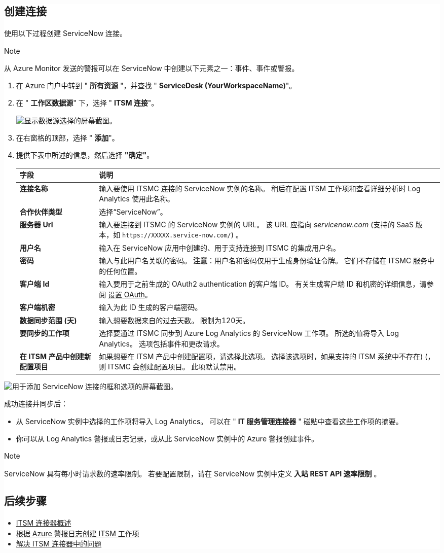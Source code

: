 ## <a name="create-a-connection"></a>创建连接
使用以下过程创建 ServiceNow 连接。

> [!NOTE]
> 从 Azure Monitor 发送的警报可以在 ServiceNow 中创建以下元素之一：事件、事件或警报。 

1. 在 Azure 门户中转到 " **所有资源** "，并查找 " **ServiceDesk (YourWorkspaceName)**"。

2. 在 " **工作区数据源**" 下，选择 " **ITSM 连接**"。

   ![显示数据源选择的屏幕截图。](media/itsmc-overview/add-new-itsm-connection.png)

3. 在右窗格的顶部，选择 " **添加**"。

4. 提供下表中所述的信息，然后选择 **"确定"**。

   | 字段 | **说明** |
   | --- | --- |
   | **连接名称**   | 输入要使用 ITSMC 连接的 ServiceNow 实例的名称。 稍后在配置 ITSM 工作项和查看详细分析时 Log Analytics 使用此名称。 |
   | **合作伙伴类型**   | 选择“ServiceNow”。 |
   | **服务器 Url**   | 输入要连接到 ITSMC 的 ServiceNow 实例的 URL。 该 URL 应指向 *servicenow.com* (支持的 SaaS 版本，如 `https://XXXXX.service-now.com/`) 。|
   | **用户名**   | 输入在 ServiceNow 应用中创建的、用于支持连接到 ITSMC 的集成用户名。|
   | **密码**   | 输入与此用户名关联的密码。 **注意**：用户名和密码仅用于生成身份验证令牌。 它们不存储在 ITSMC 服务中的任何位置。  |
   | **客户端 Id**   | 输入要用于之前生成的 OAuth2 authentication 的客户端 ID。 有关生成客户端 ID 和机密的详细信息，请参阅 [设置 OAuth](https://old.wiki/index.php/OAuth_Setup)。 |
   | **客户端机密**   | 输入为此 ID 生成的客户端密码。   |
   | **数据同步范围 (天)** | 输入想要数据来自的过去天数。 限制为120天。 |
   | **要同步的工作项**   | 选择要通过 ITSMC 同步到 Azure Log Analytics 的 ServiceNow 工作项。 所选的值将导入 Log Analytics。 选项包括事件和更改请求。|
   | **在 ITSM 产品中创建新配置项目** | 如果想要在 ITSM 产品中创建配置项，请选择此选项。 选择该选项时，如果支持的 ITSM 系统中不存在)  (，则 ITSMC 会创建配置项目。 此项默认禁用。 |

![用于添加 ServiceNow 连接的框和选项的屏幕截图。](media/itsmc-connections-servicenow/itsm-connection-servicenow-connection-latest.png)

成功连接并同步后：

- 从 ServiceNow 实例中选择的工作项将导入 Log Analytics。 可以在 " **IT 服务管理连接器** " 磁贴中查看这些工作项的摘要。

- 你可以从 Log Analytics 警报或日志记录，或从此 ServiceNow 实例中的 Azure 警报创建事件。

> [!NOTE]
> ServiceNow 具有每小时请求数的速率限制。 若要配置限制，请在 ServiceNow 实例中定义 **入站 REST API 速率限制** 。

## <a name="next-steps"></a>后续步骤

* [ITSM 连接器概述](itsmc-overview.md)
* [根据 Azure 警报日志创建 ITSM 工作项](./itsmc-definition.md#create-itsm-work-items-from-azure-alerts)
* [解决 ITSM 连接器中的问题](./itsmc-resync-servicenow.md)

